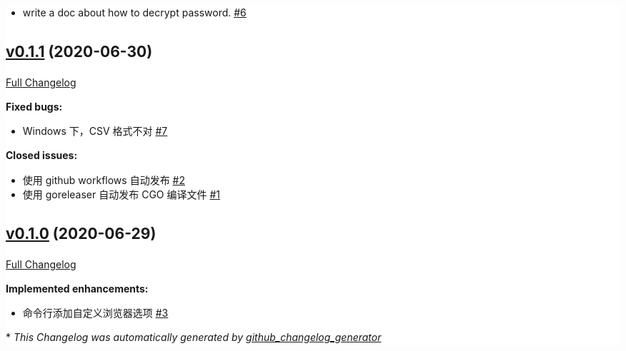 - write a doc about how to decrypt password. [\#6](https://github.com/moonD4rk/HackBrowserData/issues/6)

## [v0.1.1](https://github.com/moonD4rk/HackBrowserData/tree/v0.1.1) (2020-06-30)

[Full Changelog](https://github.com/moonD4rk/HackBrowserData/compare/v0.1.0...v0.1.1)

**Fixed bugs:**

- Windows 下，CSV 格式不对 [\#7](https://github.com/moonD4rk/HackBrowserData/issues/7)

**Closed issues:**

- 使用 github workflows 自动发布 [\#2](https://github.com/moonD4rk/HackBrowserData/issues/2)
- 使用 goreleaser 自动发布 CGO 编译文件 [\#1](https://github.com/moonD4rk/HackBrowserData/issues/1)

## [v0.1.0](https://github.com/moonD4rk/HackBrowserData/tree/v0.1.0) (2020-06-29)

[Full Changelog](https://github.com/moonD4rk/HackBrowserData/compare/b2c53ef2bb69ed897e8bd2099108fb83e476637e...v0.1.0)

**Implemented enhancements:**

- 命令行添加自定义浏览器选项 [\#3](https://github.com/moonD4rk/HackBrowserData/issues/3)



\* *This Changelog was automatically generated by [github_changelog_generator](https://github.com/github-changelog-generator/github-changelog-generator)*

